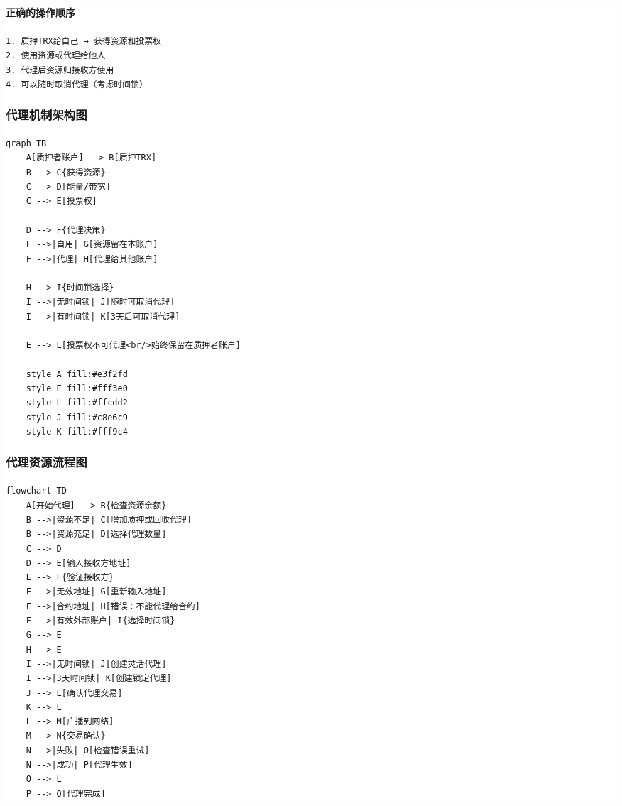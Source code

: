 #### 正确的操作顺序
```
1. 质押TRX给自己 → 获得资源和投票权
2. 使用资源或代理给他人
3. 代理后资源归接收方使用
4. 可以随时取消代理（考虑时间锁）
```

### 代理机制架构图

```mermaid
graph TB
    A[质押者账户] --> B[质押TRX]
    B --> C{获得资源}
    C --> D[能量/带宽]
    C --> E[投票权]
    
    D --> F{代理决策}
    F -->|自用| G[资源留在本账户]
    F -->|代理| H[代理给其他账户]
    
    H --> I{时间锁选择}
    I -->|无时间锁| J[随时可取消代理]
    I -->|有时间锁| K[3天后可取消代理]
    
    E --> L[投票权不可代理<br/>始终保留在质押者账户]
    
    style A fill:#e3f2fd
    style E fill:#fff3e0
    style L fill:#ffcdd2
    style J fill:#c8e6c9
    style K fill:#fff9c4
```

### 代理资源流程图

```mermaid
flowchart TD
    A[开始代理] --> B{检查资源余额}
    B -->|资源不足| C[增加质押或回收代理]
    B -->|资源充足| D[选择代理数量]
    C --> D
    D --> E[输入接收方地址]
    E --> F{验证接收方}
    F -->|无效地址| G[重新输入地址]
    F -->|合约地址| H[错误：不能代理给合约]
    F -->|有效外部账户| I{选择时间锁}
    G --> E
    H --> E
    I -->|无时间锁| J[创建灵活代理]
    I -->|3天时间锁| K[创建锁定代理]
    J --> L[确认代理交易]
    K --> L
    L --> M[广播到网络]
    M --> N{交易确认}
    N -->|失败| O[检查错误重试]
    N -->|成功| P[代理生效]
    O --> L
    P --> Q[代理完成]
```

